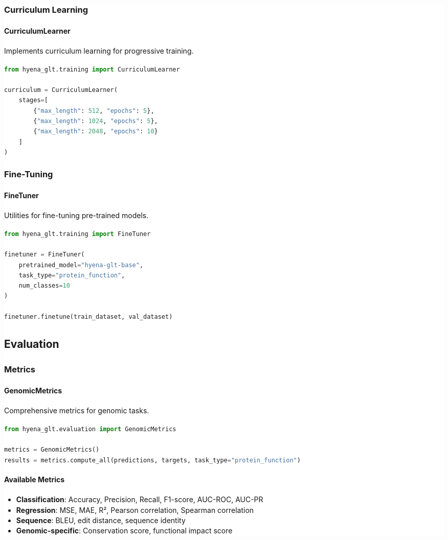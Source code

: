### Curriculum Learning

#### CurriculumLearner

Implements curriculum learning for progressive training.

```python
from hyena_glt.training import CurriculumLearner

curriculum = CurriculumLearner(
    stages=[
        {"max_length": 512, "epochs": 5},
        {"max_length": 1024, "epochs": 5},
        {"max_length": 2048, "epochs": 10}
    ]
)
```

### Fine-Tuning

#### FineTuner

Utilities for fine-tuning pre-trained models.

```python
from hyena_glt.training import FineTuner

finetuner = FineTuner(
    pretrained_model="hyena-glt-base",
    task_type="protein_function",
    num_classes=10
)

finetuner.finetune(train_dataset, val_dataset)
```

## Evaluation

### Metrics

#### GenomicMetrics

Comprehensive metrics for genomic tasks.

```python
from hyena_glt.evaluation import GenomicMetrics

metrics = GenomicMetrics()
results = metrics.compute_all(predictions, targets, task_type="protein_function")
```

#### Available Metrics

- **Classification**: Accuracy, Precision, Recall, F1-score, AUC-ROC, AUC-PR
- **Regression**: MSE, MAE, R², Pearson correlation, Spearman correlation
- **Sequence**: BLEU, edit distance, sequence identity
- **Genomic-specific**: Conservation score, functional impact score
